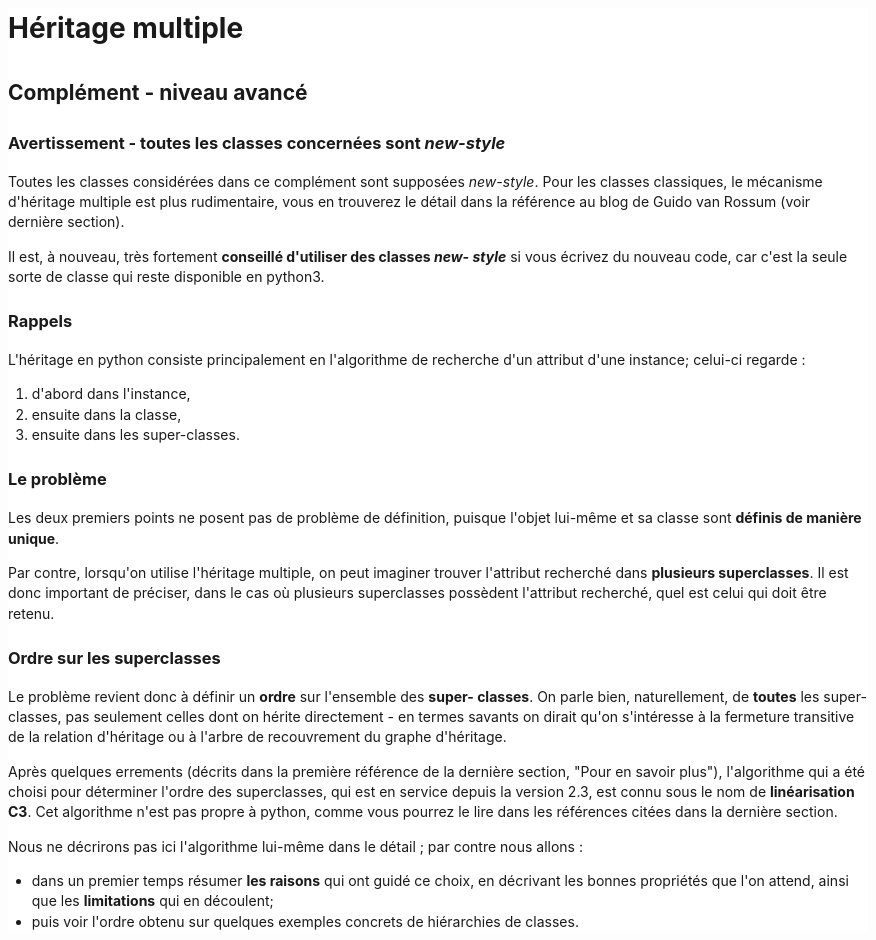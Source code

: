 
# Héritage multiple

## Complément - niveau avancé

### Avertissement - toutes les classes concernées sont *new-style*

Toutes les classes considérées dans ce complément sont supposées *new-style*.
Pour les classes classiques, le mécanisme d'héritage multiple est plus
rudimentaire, vous en trouverez le détail dans la référence au blog de Guido van
Rossum (voir dernière section).

Il est, à nouveau, très fortement **conseillé d'utiliser des classes *new-
style*** si vous écrivez du nouveau code, car c'est la seule sorte de classe qui
reste disponible en python3.

### Rappels

L'héritage en python consiste principalement en l'algorithme de recherche d'un
attribut d'une instance; celui-ci regarde :
1. d'abord dans l'instance,
1. ensuite dans la classe,
1. ensuite dans les super-classes.

### Le problème

Les deux premiers points ne posent pas de problème de définition, puisque
l'objet lui-même et sa classe sont **définis de manière unique**.

Par contre, lorsqu'on utilise l'héritage multiple, on peut imaginer trouver
l'attribut recherché dans **plusieurs superclasses**. Il est donc important de
préciser, dans le cas où plusieurs superclasses possèdent l'attribut recherché,
quel est celui qui doit être retenu.

### Ordre sur les superclasses

Le problème revient donc à définir un **ordre** sur l'ensemble des **super-
classes**. On parle bien, naturellement, de **toutes** les super-classes, pas
seulement celles dont on hérite directement - en termes savants on dirait qu'on
s'intéresse à la fermeture transitive de la relation d'héritage ou à l'arbre de
recouvrement du graphe d'héritage.

Après quelques errements (décrits dans la première référence de la dernière
section, "Pour en savoir plus"), l'algorithme qui a été choisi pour déterminer
l'ordre des superclasses, qui est en service depuis la version 2.3, est connu
sous le nom de **linéarisation C3**. Cet algorithme n'est pas propre à python,
comme vous pourrez le lire dans les références citées dans la dernière section.

Nous ne décrirons pas ici l'algorithme lui-même dans le détail&nbsp;; par contre
nous allons&nbsp;:
 * dans un premier temps résumer **les raisons** qui ont guidé ce choix, en
décrivant les bonnes propriétés que l'on attend, ainsi que les **limitations**
qui en découlent;
 * puis voir l'ordre obtenu sur quelques exemples concrets de hiérarchies de
classes.
